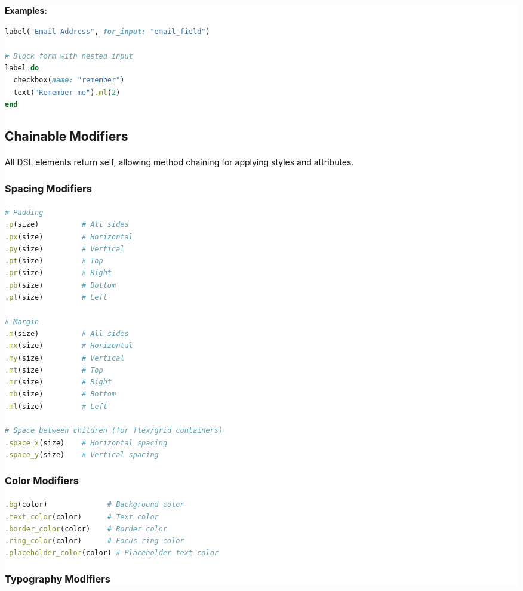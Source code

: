 **Examples:**
```ruby
label("Email Address", for_input: "email_field")

# Block form with nested input
label do
  checkbox(name: "remember")
  text("Remember me").ml(2)
end
```

## Chainable Modifiers

All DSL elements return self, allowing method chaining for applying styles and attributes.

### Spacing Modifiers

```ruby
# Padding
.p(size)          # All sides
.px(size)         # Horizontal
.py(size)         # Vertical
.pt(size)         # Top
.pr(size)         # Right
.pb(size)         # Bottom
.pl(size)         # Left

# Margin
.m(size)          # All sides
.mx(size)         # Horizontal
.my(size)         # Vertical
.mt(size)         # Top
.mr(size)         # Right
.mb(size)         # Bottom
.ml(size)         # Left

# Space between children (for flex/grid containers)
.space_x(size)    # Horizontal spacing
.space_y(size)    # Vertical spacing
```

### Color Modifiers

```ruby
.bg(color)              # Background color
.text_color(color)      # Text color
.border_color(color)    # Border color
.ring_color(color)      # Focus ring color
.placeholder_color(color) # Placeholder text color
```

### Typography Modifiers
